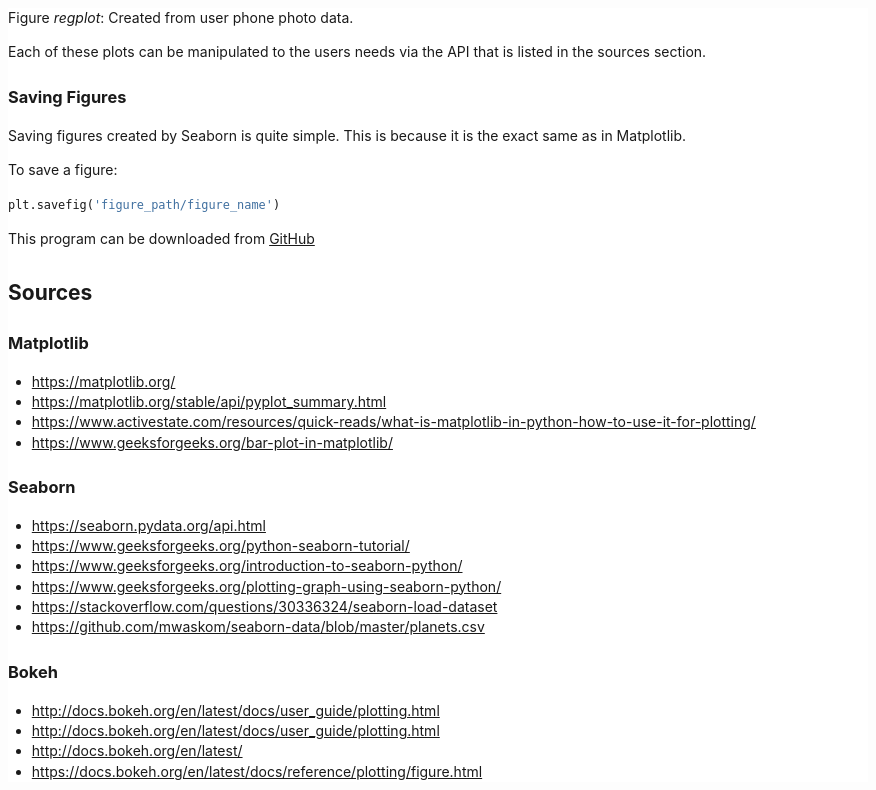 Figure *regplot*: Created from user phone photo data. 

Each of these plots can be manipulated to the users 
needs via the API that is listed in the sources section. 

### Saving Figures

Saving figures created by Seaborn is quite simple. This is 
because it is the exact same as in Matplotlib. 

To save a figure:

```python
plt.savefig('figure_path/figure_name')
```

This program can be downloaded from [GitHub](https://github.com/cybertraining-dsc/reu2022/blob/main/project/graphics/examples/seaborn-images.py)


## Sources

### Matplotlib

* <https://matplotlib.org/>
* <https://matplotlib.org/stable/api/pyplot_summary.html>
* <https://www.activestate.com/resources/quick-reads/what-is-matplotlib-in-python-how-to-use-it-for-plotting/>
* <https://www.geeksforgeeks.org/bar-plot-in-matplotlib/>

### Seaborn

* <https://seaborn.pydata.org/api.html>
* <https://www.geeksforgeeks.org/python-seaborn-tutorial/>
* <https://www.geeksforgeeks.org/introduction-to-seaborn-python/>
* <https://www.geeksforgeeks.org/plotting-graph-using-seaborn-python/>
* <https://stackoverflow.com/questions/30336324/seaborn-load-dataset>
* <https://github.com/mwaskom/seaborn-data/blob/master/planets.csv>

### Bokeh

* <http://docs.bokeh.org/en/latest/docs/user_guide/plotting.html>
* <http://docs.bokeh.org/en/latest/docs/user_guide/plotting.html>
* <http://docs.bokeh.org/en/latest/>
* <https://docs.bokeh.org/en/latest/docs/reference/plotting/figure.html>





